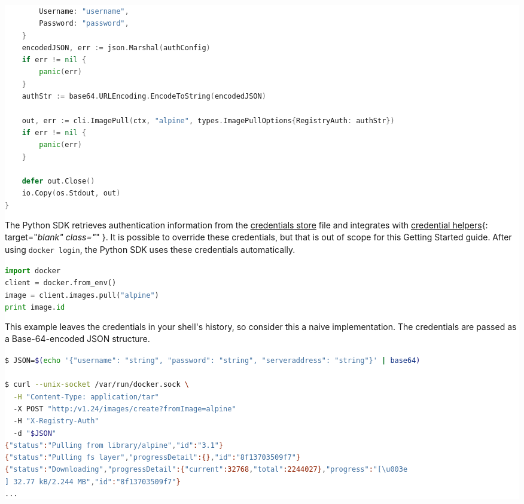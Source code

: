 ```go
		Username: "username",
		Password: "password",
	}
	encodedJSON, err := json.Marshal(authConfig)
	if err != nil {
		panic(err)
	}
	authStr := base64.URLEncoding.EncodeToString(encodedJSON)

	out, err := cli.ImagePull(ctx, "alpine", types.ImagePullOptions{RegistryAuth: authStr})
	if err != nil {
		panic(err)
	}

	defer out.Close()
	io.Copy(os.Stdout, out)
}
```

</div>

<div id="tab-pullimages-auth-python" class="tab-pane fade" markdown="1">

The Python SDK retrieves authentication information from the [credentials
store](/engine/reference/commandline/login/#credentials-store) file and
integrates with [credential
helpers](https://github.com/docker/docker-credential-helpers){: target="_blank"
class="_" }. It is possible to override these credentials, but that is out of
scope for this Getting Started guide. After using `docker login`, the Python SDK
uses these credentials automatically.

```python
import docker
client = docker.from_env()
image = client.images.pull("alpine")
print image.id
```

</div>

<div id="tab-pullimages-curl" class="tab-pane fade" markdown="1">

This example leaves the credentials in your shell's history, so consider
this a naive implementation. The credentials are passed as a Base-64-encoded
JSON structure.

```bash
$ JSON=$(echo '{"username": "string", "password": "string", "serveraddress": "string"}' | base64)

$ curl --unix-socket /var/run/docker.sock \
  -H "Content-Type: application/tar"
  -X POST "http:/v1.24/images/create?fromImage=alpine"
  -H "X-Registry-Auth"
  -d "$JSON"
{"status":"Pulling from library/alpine","id":"3.1"}
{"status":"Pulling fs layer","progressDetail":{},"id":"8f13703509f7"}
{"status":"Downloading","progressDetail":{"current":32768,"total":2244027},"progress":"[\u003e                                                  ] 32.77 kB/2.244 MB","id":"8f13703509f7"}
...
```
